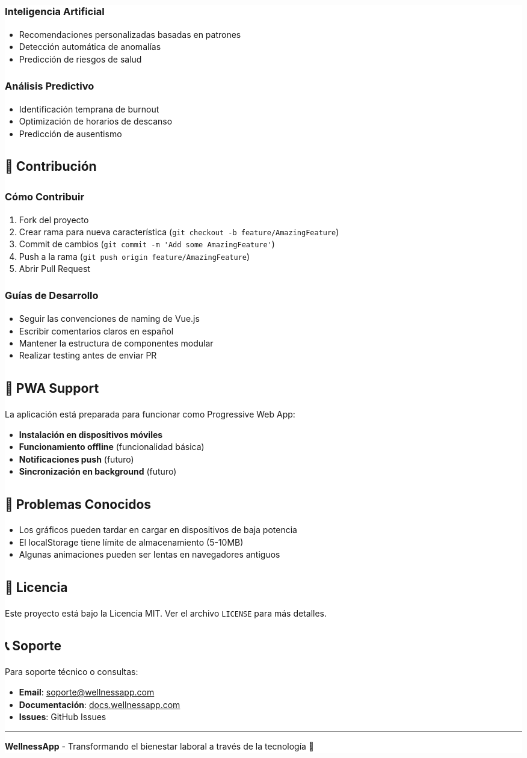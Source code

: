 ### Inteligencia Artificial
- Recomendaciones personalizadas basadas en patrones
- Detección automática de anomalías
- Predicción de riesgos de salud

### Análisis Predictivo
- Identificación temprana de burnout
- Optimización de horarios de descanso
- Predicción de ausentismo

## 🤝 Contribución

### Cómo Contribuir
1. Fork del proyecto
2. Crear rama para nueva característica (`git checkout -b feature/AmazingFeature`)
3. Commit de cambios (`git commit -m 'Add some AmazingFeature'`)
4. Push a la rama (`git push origin feature/AmazingFeature`)
5. Abrir Pull Request

### Guías de Desarrollo
- Seguir las convenciones de naming de Vue.js
- Escribir comentarios claros en español
- Mantener la estructura de componentes modular
- Realizar testing antes de enviar PR

## 📱 PWA Support

La aplicación está preparada para funcionar como Progressive Web App:
- **Instalación en dispositivos móviles**
- **Funcionamiento offline** (funcionalidad básica)
- **Notificaciones push** (futuro)
- **Sincronización en background** (futuro)

## 🐛 Problemas Conocidos

- Los gráficos pueden tardar en cargar en dispositivos de baja potencia
- El localStorage tiene límite de almacenamiento (5-10MB)
- Algunas animaciones pueden ser lentas en navegadores antiguos

## 📄 Licencia

Este proyecto está bajo la Licencia MIT. Ver el archivo `LICENSE` para más detalles.

## 📞 Soporte

Para soporte técnico o consultas:
- **Email**: soporte@wellnessapp.com
- **Documentación**: [docs.wellnessapp.com](https://docs.wellnessapp.com)
- **Issues**: GitHub Issues

---

**WellnessApp** - Transformando el bienestar laboral a través de la tecnología 💚
